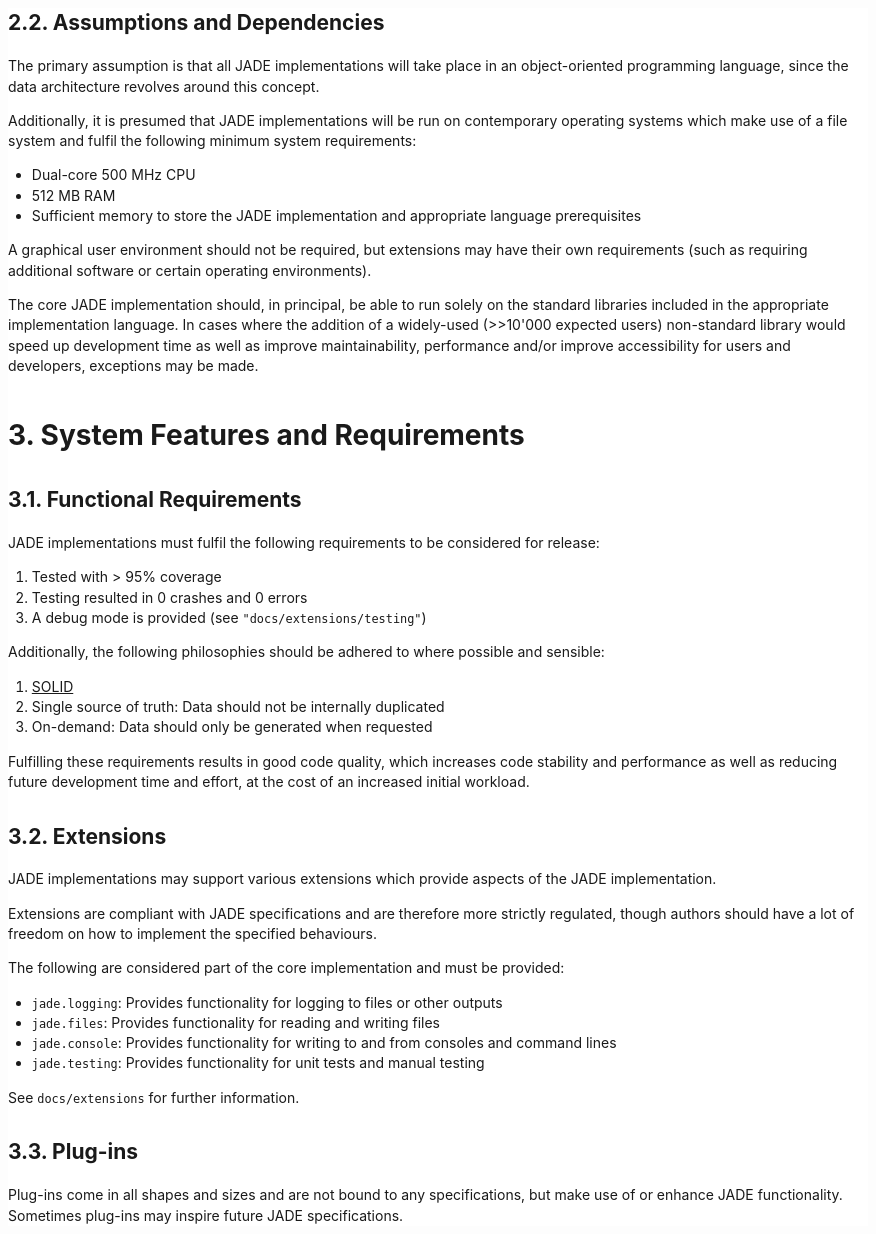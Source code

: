 ## 2.2. Assumptions and Dependencies
The primary assumption is that all JADE implementations will take place in an object-oriented programming language, since the data architecture revolves around this concept.


Additionally, it is presumed that JADE implementations will be run on contemporary operating systems which make use of a file system and fulfil the following minimum system requirements:
- Dual-core 500 MHz CPU
- 512 MB RAM
- Sufficient memory to store the JADE implementation and appropriate language prerequisites

A graphical user environment should not be required, but extensions may have their own requirements (such as requiring additional software or certain operating environments).

The core JADE implementation should, in principal, be able to run solely on the standard libraries included in the appropriate implementation language. 
In cases where the addition of a widely-used (>>10'000 expected users) non-standard library would speed up development time as well as improve maintainability, performance and/or improve accessibility for users and developers, exceptions may be made.

# 3. System Features and Requirements
## 3.1. Functional Requirements
JADE implementations must fulfil the following requirements to be considered for release:
1. Tested with > 95% coverage
2. Testing resulted in 0 crashes and 0 errors
3. A debug mode is provided (see `"docs/extensions/testing"`)

Additionally, the following philosophies should be adhered to where possible and sensible:
1. [SOLID](https://en.wikipedia.org/wiki/SOLID)
2. Single source of truth: Data should not be internally duplicated
3. On-demand: Data should only be generated when requested

Fulfilling these requirements results in good code quality, which increases code stability and performance as well as reducing future development time and effort, at the cost of an increased initial workload. 
## 3.2. Extensions
JADE implementations may support various extensions which provide aspects of the JADE implementation.

Extensions are compliant with JADE specifications and are therefore more strictly regulated, though authors should have a lot of freedom on how to implement the specified behaviours.

The following are considered part of the core implementation and must be provided:
- `jade.logging`: Provides functionality for logging to files or other outputs
- `jade.files`: Provides functionality for reading and writing files
- `jade.console`: Provides functionality for writing to and from consoles and command lines
- `jade.testing`: Provides functionality for unit tests and manual testing

See `docs/extensions` for further information.
## 3.3. Plug-ins
Plug-ins come in all shapes and sizes and are not bound to any specifications, but make use of or enhance JADE functionality.
Sometimes plug-ins may inspire future JADE specifications.
